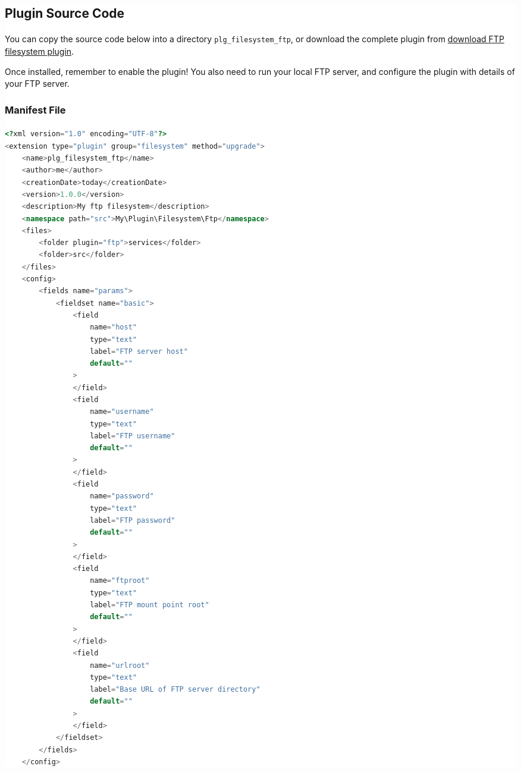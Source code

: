 ## Plugin Source Code
You can copy the source code below into a directory `plg_filesystem_ftp`, or download the complete plugin from [download FTP filesystem plugin](./_assets/plg_filesystem_ftp.zip).

Once installed, remember to enable the plugin! You also need to run your local FTP server, and configure the plugin with details of your FTP server.

### Manifest File

```php title="plg_filesystem_ftp/ftp.xml"
<?xml version="1.0" encoding="UTF-8"?>
<extension type="plugin" group="filesystem" method="upgrade">
    <name>plg_filesystem_ftp</name>
    <author>me</author>
    <creationDate>today</creationDate>
    <version>1.0.0</version>
    <description>My ftp filesystem</description>
    <namespace path="src">My\Plugin\Filesystem\Ftp</namespace>
    <files>
        <folder plugin="ftp">services</folder>
        <folder>src</folder>
    </files>
    <config>
        <fields name="params">
            <fieldset name="basic">
                <field 
                    name="host"
                    type="text"
                    label="FTP server host"
                    default=""
                >
                </field>
                <field 
                    name="username"
                    type="text"
                    label="FTP username"
                    default=""
                >
                </field>
                <field 
                    name="password"
                    type="text"
                    label="FTP password"
                    default=""
                >
                </field>
                <field 
                    name="ftproot"
                    type="text"
                    label="FTP mount point root"
                    default=""
                >
                </field>
                <field 
                    name="urlroot"
                    type="text"
                    label="Base URL of FTP server directory"
                    default=""
                >
                </field>
            </fieldset>
        </fields>
    </config>
```